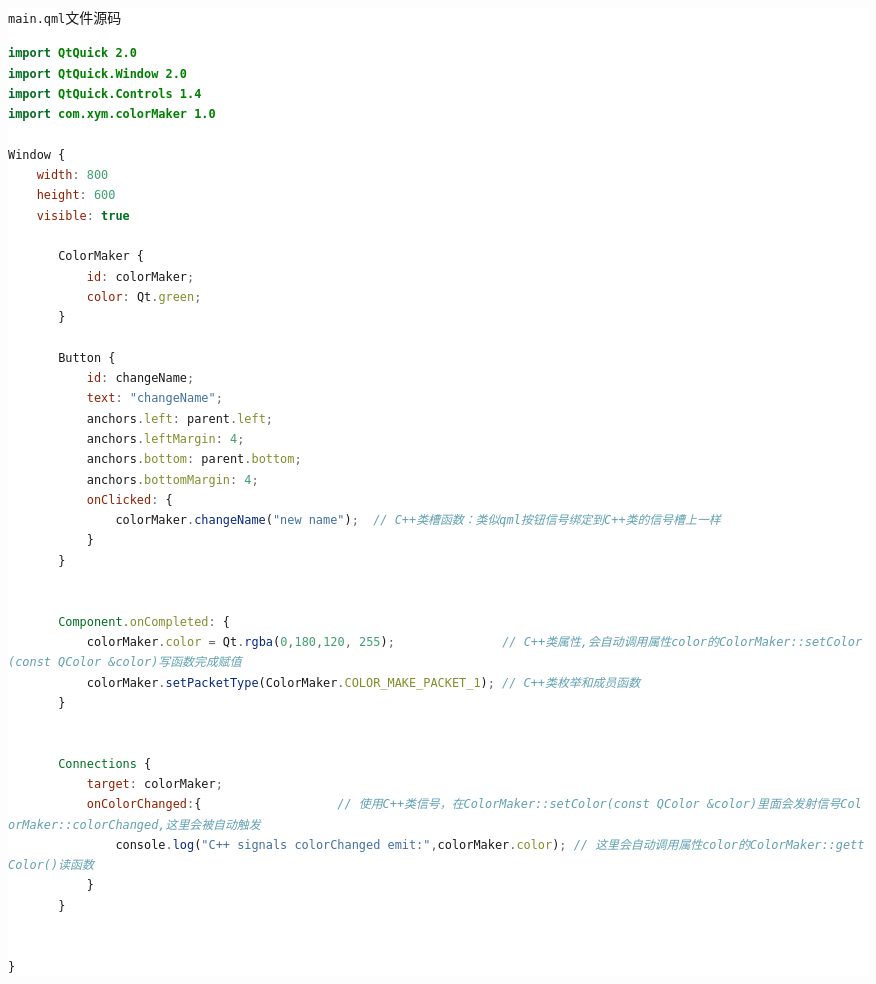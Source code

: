 `main.qml`文件源码

```qml
import QtQuick 2.0
import QtQuick.Window 2.0
import QtQuick.Controls 1.4
import com.xym.colorMaker 1.0

Window {
    width: 800
    height: 600
    visible: true

       ColorMaker {
           id: colorMaker;
           color: Qt.green;
       }

       Button {
           id: changeName;
           text: "changeName";
           anchors.left: parent.left;
           anchors.leftMargin: 4;
           anchors.bottom: parent.bottom;
           anchors.bottomMargin: 4;
           onClicked: {
               colorMaker.changeName("new name");  // C++类槽函数：类似qml按钮信号绑定到C++类的信号槽上一样
           }
       }


       Component.onCompleted: {
           colorMaker.color = Qt.rgba(0,180,120, 255);               // C++类属性,会自动调用属性color的ColorMaker::setColor(const QColor &color)写函数完成赋值
           colorMaker.setPacketType(ColorMaker.COLOR_MAKE_PACKET_1); // C++类枚举和成员函数
       }


       Connections {
           target: colorMaker;
           onColorChanged:{                   // 使用C++类信号，在ColorMaker::setColor(const QColor &color)里面会发射信号ColorMaker::colorChanged,这里会被自动触发
               console.log("C++ signals colorChanged emit:",colorMaker.color); // 这里会自动调用属性color的ColorMaker::gettColor()读函数
           }
       }


}

```
